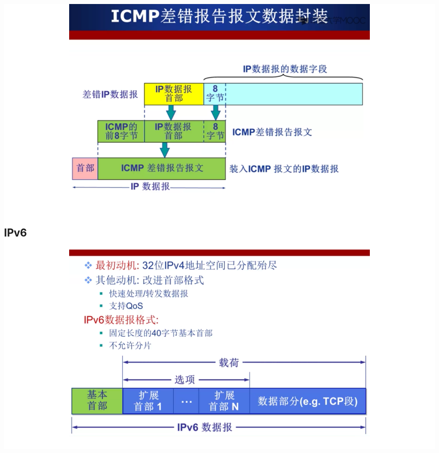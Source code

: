 <div align="center"> <img src="../../imgs/20210110220736.png" width="600"/> </div><br>

## IPv6

<div align="center"> <img src="../../imgs/20210110221247.png" width="600"/> </div><br>
